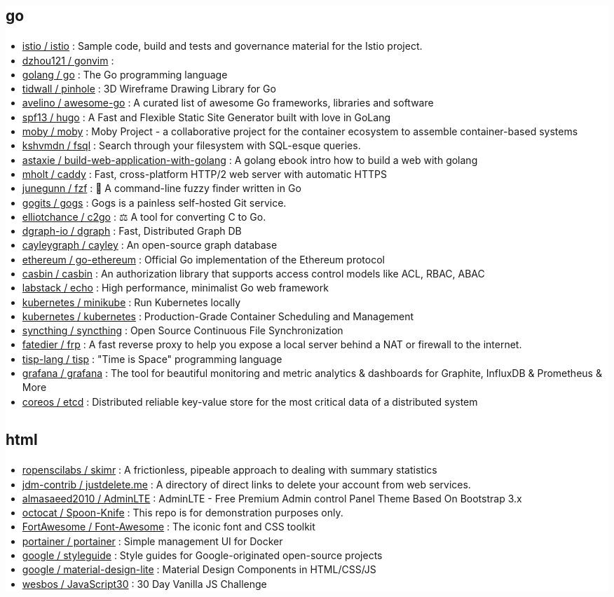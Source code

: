 
## go

- [istio / istio](https://github.com/istio/istio) : Sample code, build and tests and governance material for the Istio project.
- [dzhou121 / gonvim](https://github.com/dzhou121/gonvim) : 
- [golang / go](https://github.com/golang/go) : The Go programming language
- [tidwall / pinhole](https://github.com/tidwall/pinhole) : 3D Wireframe Drawing Library for Go
- [avelino / awesome-go](https://github.com/avelino/awesome-go) : A curated list of awesome Go frameworks, libraries and software
- [spf13 / hugo](https://github.com/spf13/hugo) : A Fast and Flexible Static Site Generator built with love in GoLang
- [moby / moby](https://github.com/moby/moby) : Moby Project - a collaborative project for the container ecosystem to assemble container-based systems
- [kshvmdn / fsql](https://github.com/kshvmdn/fsql) : Search through your filesystem with SQL-esque queries.
- [astaxie / build-web-application-with-golang](https://github.com/astaxie/build-web-application-with-golang) : A golang ebook intro how to build a web with golang
- [mholt / caddy](https://github.com/mholt/caddy) : Fast, cross-platform HTTP/2 web server with automatic HTTPS
- [junegunn / fzf](https://github.com/junegunn/fzf) : 🌸 A command-line fuzzy finder written in Go
- [gogits / gogs](https://github.com/gogits/gogs) : Gogs is a painless self-hosted Git service.
- [elliotchance / c2go](https://github.com/elliotchance/c2go) : ⚖️ A tool for converting C to Go.
- [dgraph-io / dgraph](https://github.com/dgraph-io/dgraph) : Fast, Distributed Graph DB
- [cayleygraph / cayley](https://github.com/cayleygraph/cayley) : An open-source graph database
- [ethereum / go-ethereum](https://github.com/ethereum/go-ethereum) : Official Go implementation of the Ethereum protocol
- [casbin / casbin](https://github.com/casbin/casbin) : An authorization library that supports access control models like ACL, RBAC, ABAC
- [labstack / echo](https://github.com/labstack/echo) : High performance, minimalist Go web framework
- [kubernetes / minikube](https://github.com/kubernetes/minikube) : Run Kubernetes locally
- [kubernetes / kubernetes](https://github.com/kubernetes/kubernetes) : Production-Grade Container Scheduling and Management
- [syncthing / syncthing](https://github.com/syncthing/syncthing) : Open Source Continuous File Synchronization
- [fatedier / frp](https://github.com/fatedier/frp) : A fast reverse proxy to help you expose a local server behind a NAT or firewall to the internet.
- [tisp-lang / tisp](https://github.com/tisp-lang/tisp) : "Time is Space" programming language
- [grafana / grafana](https://github.com/grafana/grafana) : The tool for beautiful monitoring and metric analytics & dashboards for Graphite, InfluxDB & Prometheus & More
- [coreos / etcd](https://github.com/coreos/etcd) : Distributed reliable key-value store for the most critical data of a distributed system


## html

- [ropenscilabs / skimr](https://github.com/ropenscilabs/skimr) : A frictionless, pipeable approach to dealing with summary statistics
- [jdm-contrib / justdelete.me](https://github.com/jdm-contrib/justdelete.me) : A directory of direct links to delete your account from web services.
- [almasaeed2010 / AdminLTE](https://github.com/almasaeed2010/AdminLTE) : AdminLTE - Free Premium Admin control Panel Theme Based On Bootstrap 3.x
- [octocat / Spoon-Knife](https://github.com/octocat/Spoon-Knife) : This repo is for demonstration purposes only.
- [FortAwesome / Font-Awesome](https://github.com/FortAwesome/Font-Awesome) : The iconic font and CSS toolkit
- [portainer / portainer](https://github.com/portainer/portainer) : Simple management UI for Docker
- [google / styleguide](https://github.com/google/styleguide) : Style guides for Google-originated open-source projects
- [google / material-design-lite](https://github.com/google/material-design-lite) : Material Design Components in HTML/CSS/JS
- [wesbos / JavaScript30](https://github.com/wesbos/JavaScript30) : 30 Day Vanilla JS Challenge